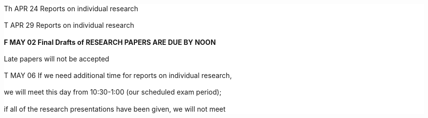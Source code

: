 
Th APR 24 Reports on individual research

  

T APR 29 Reports on individual research

  

**F MAY 02 Final Drafts of RESEARCH PAPERS ARE DUE BY NOON**

Late papers will not be accepted

  

T MAY 06 If we need additional time for reports on individual research,

we will meet this day from 10:30-1:00 (our scheduled exam period);

if all of the research presentations have been given, we will not meet

